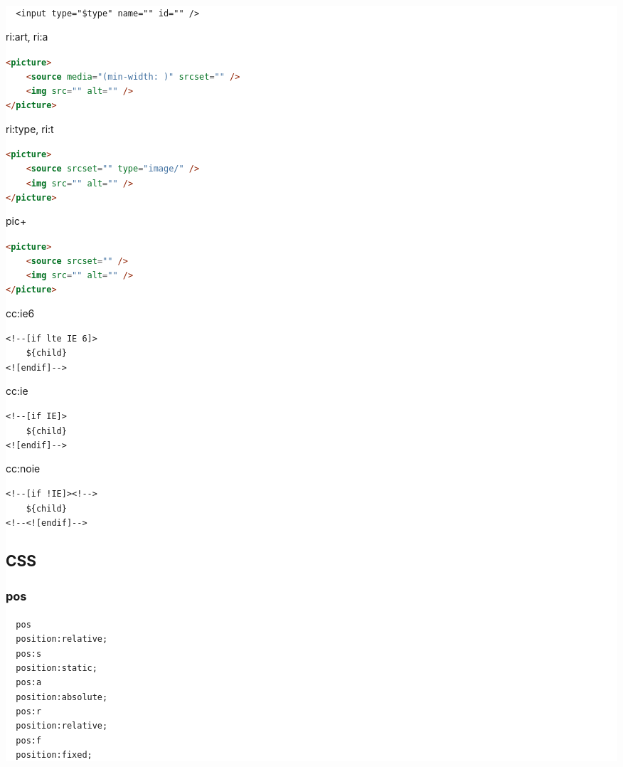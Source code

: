       <input type="$type" name="" id="" />
  
  ri:art, ri:a
  ``` html
  <picture>
      <source media="(min-width: )" srcset="" />
      <img src="" alt="" />
  </picture>
  ```
  ri:type, ri:t
  ``` html
  <picture>
      <source srcset="" type="image/" />
      <img src="" alt="" />
  </picture>
  ```
  
  pic+
  ``` html
  <picture>
      <source srcset="" />
      <img src="" alt="" />
  </picture>
  ```
  
  cc:ie6
  ```
  <!--[if lte IE 6]>
      ${child}
  <![endif]-->
  ```
  cc:ie
  ```
  <!--[if IE]>
      ${child}
  <![endif]-->
  ```
  cc:noie
  ```
  <!--[if !IE]><!-->
      ${child}
  <!--<![endif]-->
  ```
  
  ## CSS
  ### pos
      pos
      position:relative;
      pos:s
      position:static;
      pos:a
      position:absolute;
      pos:r
      position:relative;
      pos:f
      position:fixed;
  